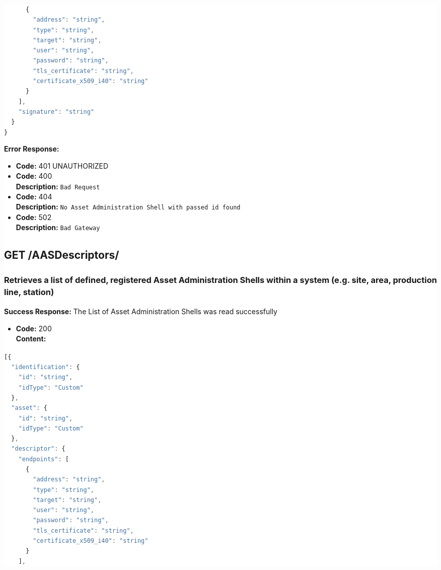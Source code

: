 ```javascript
      {
        "address": "string",
        "type": "string",
        "target": "string",
        "user": "string",
        "password": "string",
        "tls_certificate": "string",
        "certificate_x509_i40": "string"
      }
    ],
    "signature": "string"
  }
}
```

**Error Response:**

  * **Code:** 401 UNAUTHORIZED <br />
  * **Code:** 400 <br />
    **Description:** `Bad Request`
  * **Code:** 404 <br />
    **Description:** `No Asset Administration Shell with passed id found`
  * **Code:** 502 <br />
    **Description:** `Bad Gateway`













## GET /AASDescriptors/
### Retrieves a list of defined, registered Asset Administration Shells within a system (e.g. site, area, production line, station)


**Success Response:**
The List of Asset Administration Shells was read successfully
  * **Code:** 200 <br />
    **Content:**
```javascript
[{
  "identification": {
    "id": "string",
    "idType": "Custom"
  },
  "asset": {
    "id": "string",
    "idType": "Custom"
  },
  "descriptor": {
    "endpoints": [
      {
        "address": "string",
        "type": "string",
        "target": "string",
        "user": "string",
        "password": "string",
        "tls_certificate": "string",
        "certificate_x509_i40": "string"
      }
    ],
```